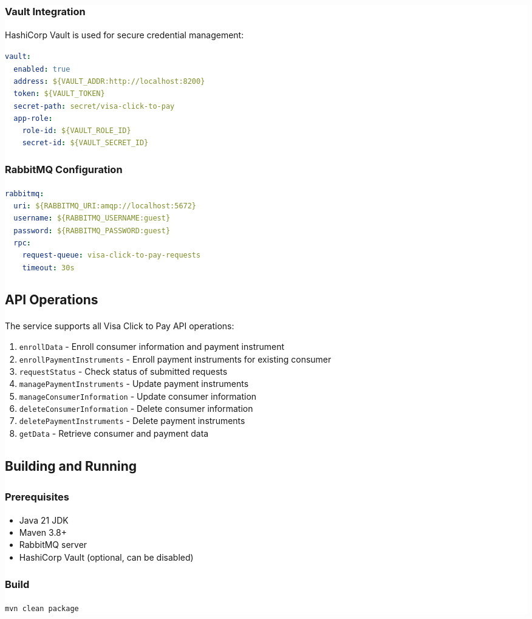 ### Vault Integration

HashiCorp Vault is used for secure credential management:

```yaml
vault:
  enabled: true
  address: ${VAULT_ADDR:http://localhost:8200}
  token: ${VAULT_TOKEN}
  secret-path: secret/visa-click-to-pay
  app-role:
    role-id: ${VAULT_ROLE_ID}
    secret-id: ${VAULT_SECRET_ID}
```

### RabbitMQ Configuration

```yaml
rabbitmq:
  uri: ${RABBITMQ_URI:amqp://localhost:5672}
  username: ${RABBITMQ_USERNAME:guest}
  password: ${RABBITMQ_PASSWORD:guest}
  rpc:
    request-queue: visa-click-to-pay-requests
    timeout: 30s
```

## API Operations

The service supports all Visa Click to Pay API operations:

1. `enrollData` - Enroll consumer information and payment instrument
2. `enrollPaymentInstruments` - Enroll payment instruments for existing consumer
3. `requestStatus` - Check status of submitted requests
4. `managePaymentInstruments` - Update payment instruments
5. `manageConsumerInformation` - Update consumer information
6. `deleteConsumerInformation` - Delete consumer information
7. `deletePaymentInstruments` - Delete payment instruments
8. `getData` - Retrieve consumer and payment data

## Building and Running

### Prerequisites

- Java 21 JDK
- Maven 3.8+
- RabbitMQ server
- HashiCorp Vault (optional, can be disabled)

### Build

```bash
mvn clean package
```
